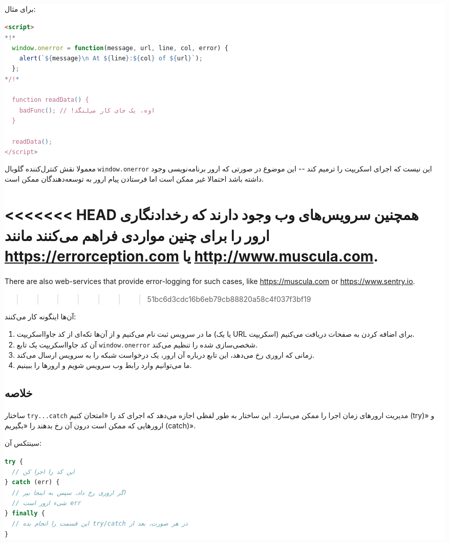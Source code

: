 برای مثال:

```html run untrusted refresh height=1
<script>
*!*
  window.onerror = function(message, url, line, col, error) {
    alert(`${message}\n At ${line}:${col} of ${url}`);
  };
*/!*

  function readData() {
    badFunc(); // !اوه، یک جای کار می‌لنگد
  }

  readData();
</script>
```

معمولا نقش کنترل‌کننده گلوبال `window.onerror` این نیست که اجرای اسکریپت را ترمیم کند -- این موضوع در صورتی که ارور برنامه‌نویسی وجود داشته باشد احتمالا غیر ممکن است اما فرستادن پیام ارور به توسعه‌دهندگان ممکن است.

<<<<<<< HEAD
همچنین سرویس‌های وب وجود دارند که رخدادنگاری ارور را برای چنین مواردی فراهم می‌کنند مانند <https://errorception.com> یا <http://www.muscula.com>.
=======
There are also web-services that provide error-logging for such cases, like <https://muscula.com> or <https://www.sentry.io>.
>>>>>>> 51bc6d3cdc16b6eb79cb88820a58c4f037f3bf19

آن‌ها اینگونه کار می‌کنند:

1. ما در سرویس ثبت نام می‌کنیم و از آن‌ها تکه‌ای از کد جاوااسکریپت (یا یک URL اسکریپت) برای اضافه کردن به صفحات دریافت می‌کنیم.
2. آن کد جاوااسکریپت یک تابع `window.onerror` شخصی‌سازی شده را تنظیم می‌کند.
3. زمانی که اروری رخ می‌دهد، این تابع درباره آن ارور، یک درخواست شبکه را به سرویس ارسال می‌کند.
4. ما می‌توانیم وارد رابط وب سرویس شویم و ارورها را ببینیم.

## خلاصه

ساختار `try...catch` مدیریت ارورهای زمان اجرا را ممکن می‌سازد. این ساختار به طور لفظی اجازه می‌دهد که اجرای کد را «امتحان کنیم (try)» و ارورهایی که ممکن است درون آن رخ بدهند را «بگیریم (catch)».

سینتکس آن:

```js
try {
  // این کد را اجرا کن
} catch (err) {
  // اگر اروری رخ داد، سپس به اینجا بپر
  // شیء ارور است err
} finally {
  // این قسمت را انجام بده try/catch در هر صورت، بعد از
}
```

